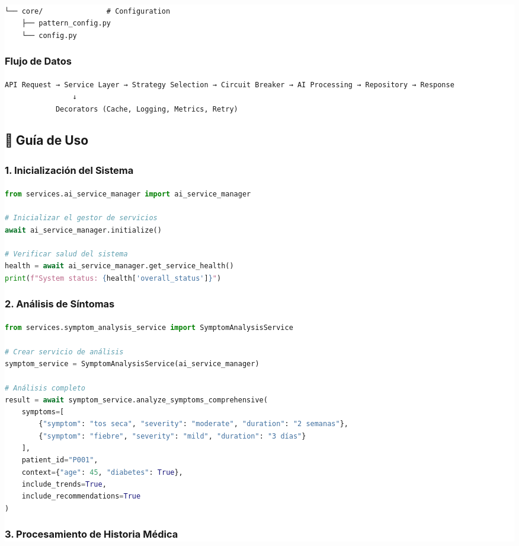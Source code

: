 ```
└── core/               # Configuration
    ├── pattern_config.py
    └── config.py
```

### Flujo de Datos

```
API Request → Service Layer → Strategy Selection → Circuit Breaker → AI Processing → Repository → Response
                ↓
            Decorators (Cache, Logging, Metrics, Retry)
```

## 🚀 Guía de Uso

### 1. Inicialización del Sistema

```python
from services.ai_service_manager import ai_service_manager

# Inicializar el gestor de servicios
await ai_service_manager.initialize()

# Verificar salud del sistema
health = await ai_service_manager.get_service_health()
print(f"System status: {health['overall_status']}")
```

### 2. Análisis de Síntomas

```python
from services.symptom_analysis_service import SymptomAnalysisService

# Crear servicio de análisis
symptom_service = SymptomAnalysisService(ai_service_manager)

# Análisis completo
result = await symptom_service.analyze_symptoms_comprehensive(
    symptoms=[
        {"symptom": "tos seca", "severity": "moderate", "duration": "2 semanas"},
        {"symptom": "fiebre", "severity": "mild", "duration": "3 días"}
    ],
    patient_id="P001",
    context={"age": 45, "diabetes": True},
    include_trends=True,
    include_recommendations=True
)
```

### 3. Procesamiento de Historia Médica
